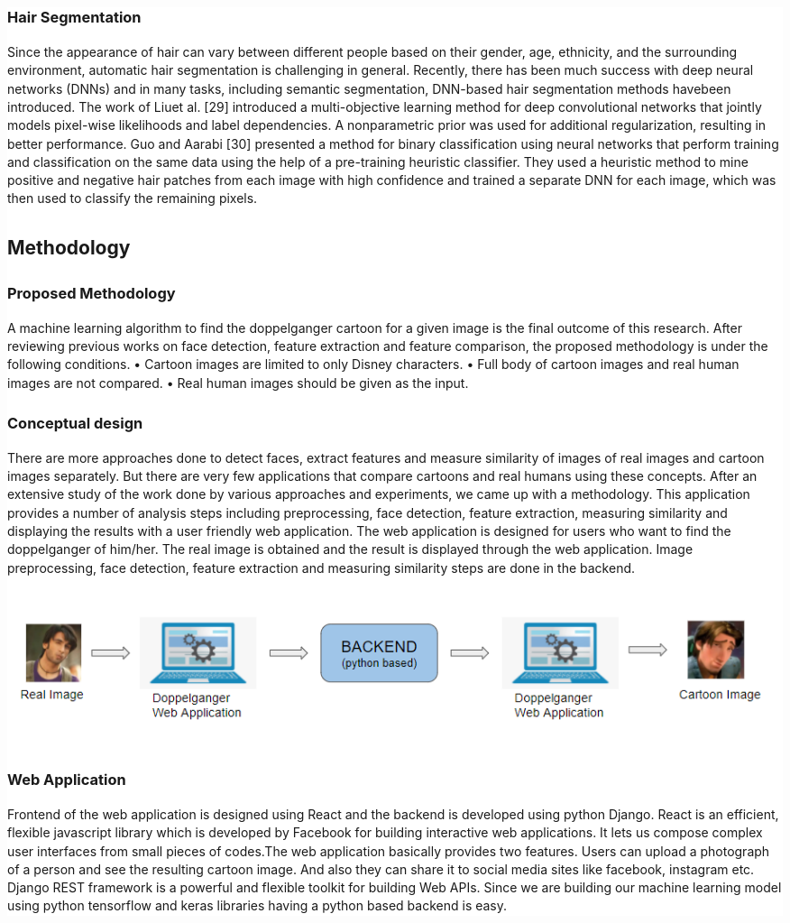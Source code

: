 ### Hair Segmentation
Since the appearance of hair can vary between different people based on their gender, age,
ethnicity, and the surrounding environment, automatic hair segmentation is challenging
in general.
Recently, there has been much success with deep neural networks (DNNs) and in many
tasks, including semantic segmentation, DNN-based hair segmentation methods havebeen introduced. The work of Liuet al. [29] introduced a multi-objective learning method
for deep convolutional networks that jointly models pixel-wise likelihoods and label
dependencies. A nonparametric prior was used for additional regularization, resulting in
better performance. Guo and Aarabi [30] presented a method for binary classification
using neural networks that perform training and classification on the same data using the
help of a pre-training heuristic classifier. They used a heuristic method to mine positive
and negative hair patches from each image with high confidence and trained a separate
DNN for each image, which was then used to classify the remaining pixels.

## Methodology
### Proposed Methodology
A machine learning algorithm to find the doppelganger cartoon for a given image is the
final outcome of this research. After reviewing previous works on face detection, feature
extraction and feature comparison, the proposed methodology is under the following
conditions.
• Cartoon images are limited to only Disney characters.
• Full body of cartoon images and real human images are not compared.
• Real human images should be given as the input.

### Conceptual design
There are more approaches done to detect faces, extract features and measure similarity of
images of real images and cartoon images separately. But there are very few applications
that compare cartoons and real humans using these concepts. After an extensive
study of the work done by various approaches and experiments, we came up with a
methodology. This application provides a number of analysis steps including preprocessing,
face detection, feature extraction, measuring similarity and displaying the results with a
user friendly web application. The web application is designed for users who want to
find the doppelganger of him/her. The real image is obtained and the result is displayed
through the web application. Image preprocessing, face detection, feature extraction and
measuring similarity steps are done in the backend.

![alt text](https://github.com/cepdnaclk/e15-4yp-Doppelganger-Cartoon/blob/main/docs/Doc_Images/big_picature_of_methodology.PNG)

###  Web Application
Frontend of the web application is designed using React and the backend is developed
using python Django. React is an efficient, flexible javascript library which is developed
by Facebook for building interactive web applications. It lets us compose complex user
interfaces from small pieces of codes.The web application basically provides two features.
Users can upload a photograph of a person and see the resulting cartoon image. And
also they can share it to social media sites like facebook, instagram etc. Django REST
framework is a powerful and flexible toolkit for building Web APIs. Since we are building
our machine learning model using python tensorflow and keras libraries having a python
based backend is easy.


[comment]: # "This is the standard layout for the project, but you can clean this and use your own template"
[//]: # ( NOTE: EDIT THIS LINKS WITH YOUR REPO DETAILS )
[//]: # "Please refer this to learn more about Markdown syntax"
[//]: # "https://github.com/adam-p/markdown-here/wiki/Markdown-Cheatsheet"